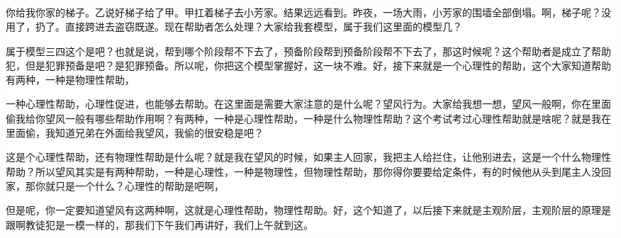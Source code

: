 你给我你家的梯子。乙说好梯子给了甲。甲扛着梯子去小芳家。结果远远看到。昨夜，一场大雨，小芳家的围墙全部倒塌。啊，梯子呢？没用了，扔了。直接跨进去盗窃既遂。现在帮助者怎么处理？大家给我套模型，属于我们这里面的模型几？

属于模型三四这个是吧？也就是说，帮到哪个阶段帮不下去了，预备阶段帮到预备阶段帮不下去了，那这时候呢？这个帮助者是成立了帮助犯，但是犯罪预备是吧？是犯罪预备。所以呢，你把这个模型掌握好，这一块不难。好，接下来就是一个心理性的帮助，这个大家知道帮助有两种，一种是物理性帮助，

一种心理性帮助，心理性促进，也能够去帮助。在这里面是需要大家注意的是什么呢？望风行为。大家给我想一想，望风一般啊，你在里面偷我给你望风一般有哪些帮助作用啊？有两种，一种是心理性帮助，一种是什么物理性帮助？这个考试考过心理性帮助就是啥呢？就是我在里面偷，我知道兄弟在外面给我望风，我偷的很安稳是吧？

这是个心理性帮助，还有物理性帮助是什么呢？就是我在望风的时候，如果主人回家，我把主人给拦住，让他别进去，这是一个什么物理性帮助？所以望风其实是有两种帮助，一种是心理性，一种是物理性，但物理性帮助，那你得你要要给定条件，有的时候他从头到尾主人没回家，那你就只是一个什么？心理性的帮助是吧啊，

但是呢，你一定要知道望风有这两种啊，这就是心理性帮助，物理性帮助。好，这个知道了，以后接下来就是主观阶层，主观阶层的原理是跟啊教徒犯是一模一样的，那我们下午我们再讲好，我们上午就到这。